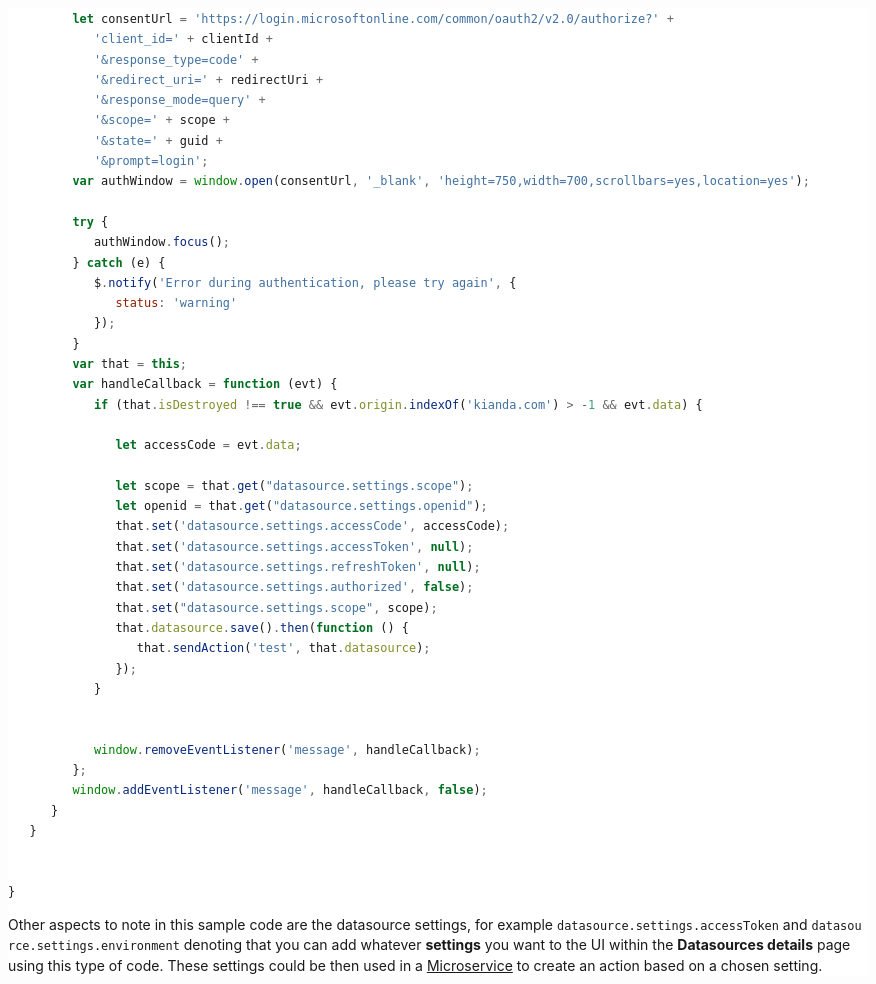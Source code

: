 ```JavaScript
         let consentUrl = 'https://login.microsoftonline.com/common/oauth2/v2.0/authorize?' +
            'client_id=' + clientId +
            '&response_type=code' +
            '&redirect_uri=' + redirectUri +
            '&response_mode=query' +
            '&scope=' + scope +
            '&state=' + guid +
            '&prompt=login';
         var authWindow = window.open(consentUrl, '_blank', 'height=750,width=700,scrollbars=yes,location=yes');

         try {
            authWindow.focus();
         } catch (e) {
            $.notify('Error during authentication, please try again', {
               status: 'warning'
            });
         }
         var that = this;
         var handleCallback = function (evt) {
            if (that.isDestroyed !== true && evt.origin.indexOf('kianda.com') > -1 && evt.data) {

               let accessCode = evt.data;

               let scope = that.get("datasource.settings.scope");
               let openid = that.get("datasource.settings.openid");
               that.set('datasource.settings.accessCode', accessCode);
               that.set('datasource.settings.accessToken', null);
               that.set('datasource.settings.refreshToken', null);
               that.set('datasource.settings.authorized', false);
               that.set("datasource.settings.scope", scope);
               that.datasource.save().then(function () {
                  that.sendAction('test', that.datasource);
               });
            }


            window.removeEventListener('message', handleCallback);
         };
         window.addEventListener('message', handleCallback, false);
      }
   }


}
```

Other aspects to note in this sample code are the datasource settings, for example `datasource.settings.accessToken` and  `datasource.settings.environment` denoting that you can add whatever **settings** you want to the UI within the **Datasources details** page using this type of code. These settings could be then used in a [Microservice](/docs/low-code/custom-connector/create-microservice/) to create an action based on a chosen setting.
